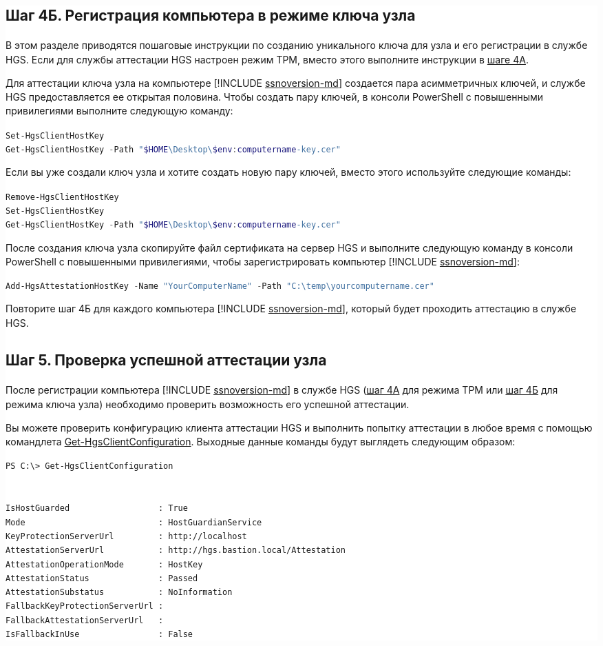 ## <a name="step-4b-register-a-computer-in-host-key-mode"></a>Шаг 4Б. Регистрация компьютера в режиме ключа узла

В этом разделе приводятся пошаговые инструкции по созданию уникального ключа для узла и его регистрации в службе HGS.
Если для службы аттестации HGS настроен режим TPM, вместо этого выполните инструкции в [шаге 4А](#step-4a-register-a-computer-in-tpm-mode).

Для аттестации ключа узла на компьютере [!INCLUDE [ssnoversion-md](../../../includes/ssnoversion-md.md)] создается пара асимметричных ключей, и службе HGS предоставляется ее открытая половина.
Чтобы создать пару ключей, в консоли PowerShell с повышенными привилегиями выполните следующую команду:

```powershell
Set-HgsClientHostKey
Get-HgsClientHostKey -Path "$HOME\Desktop\$env:computername-key.cer"
```

Если вы уже создали ключ узла и хотите создать новую пару ключей, вместо этого используйте следующие команды:

```powershell
Remove-HgsClientHostKey
Set-HgsClientHostKey
Get-HgsClientHostKey -Path "$HOME\Desktop\$env:computername-key.cer"
```

После создания ключа узла скопируйте файл сертификата на сервер HGS и выполните следующую команду в консоли PowerShell с повышенными привилегиями, чтобы зарегистрировать компьютер [!INCLUDE [ssnoversion-md](../../../includes/ssnoversion-md.md)]:

```powershell
Add-HgsAttestationHostKey -Name "YourComputerName" -Path "C:\temp\yourcomputername.cer"
```

Повторите шаг 4Б для каждого компьютера [!INCLUDE [ssnoversion-md](../../../includes/ssnoversion-md.md)], который будет проходить аттестацию в службе HGS.

## <a name="step-5-confirm-the-host-can-attest-successfully"></a>Шаг 5. Проверка успешной аттестации узла

После регистрации компьютера [!INCLUDE [ssnoversion-md](../../../includes/ssnoversion-md.md)] в службе HGS ([шаг 4А](#step-4a-register-a-computer-in-tpm-mode) для режима TPM или [шаг 4Б](#step-4b-register-a-computer-in-host-key-mode) для режима ключа узла) необходимо проверить возможность его успешной аттестации.

Вы можете проверить конфигурацию клиента аттестации HGS и выполнить попытку аттестации в любое время с помощью командлета [Get-HgsClientConfiguration](https://docs.microsoft.com/powershell/module/hgsclient/get-hgsclientconfiguration?view=win10-ps).
Выходные данные команды будут выглядеть следующим образом:

```
PS C:\> Get-HgsClientConfiguration


IsHostGuarded                  : True
Mode                           : HostGuardianService
KeyProtectionServerUrl         : http://localhost
AttestationServerUrl           : http://hgs.bastion.local/Attestation
AttestationOperationMode       : HostKey
AttestationStatus              : Passed
AttestationSubstatus           : NoInformation
FallbackKeyProtectionServerUrl :
FallbackAttestationServerUrl   :
IsFallbackInUse                : False
```
